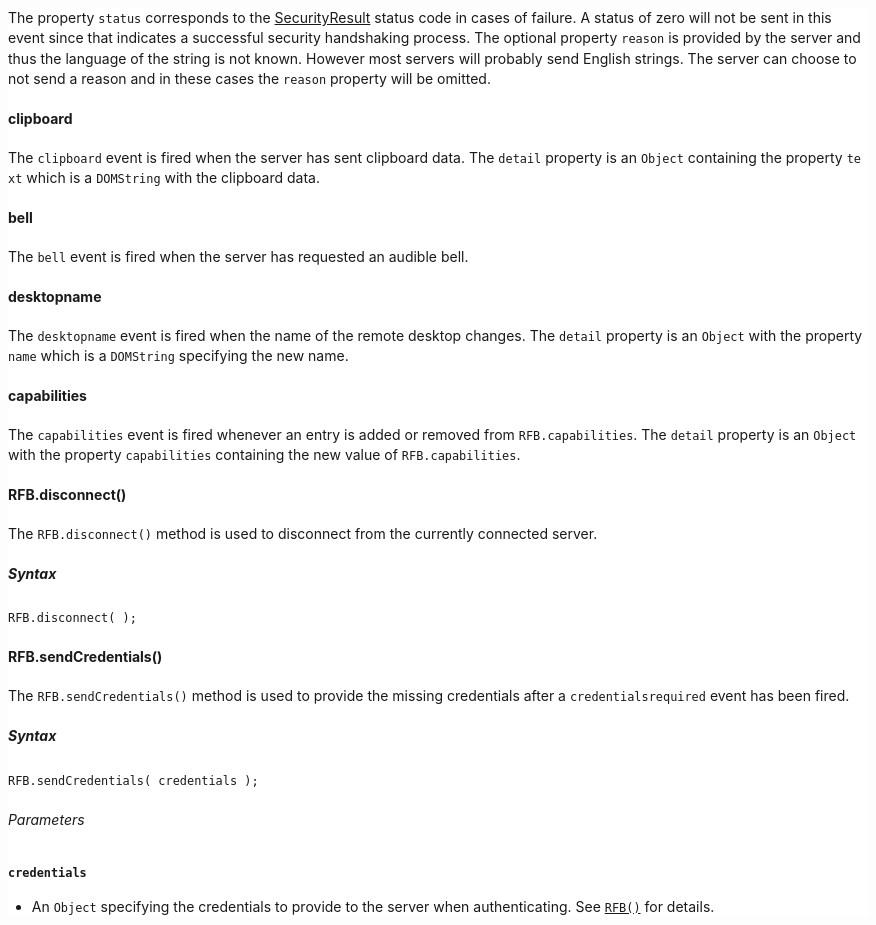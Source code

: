 The property `status` corresponds to the
[SecurityResult](https://github.com/rfbproto/rfbproto/blob/master/rfbproto.rst#securityresult)
status code in cases of failure. A status of zero will not be sent in
this event since that indicates a successful security handshaking
process. The optional property `reason` is provided by the server and
thus the language of the string is not known. However most servers will
probably send English strings. The server can choose to not send a
reason and in these cases the `reason` property will be omitted.

#### clipboard

The `clipboard` event is fired when the server has sent clipboard data.
The `detail` property is an `Object` containing the property `text`
which is a `DOMString` with the clipboard data.

#### bell

The `bell` event is fired when the server has requested an audible
bell.

#### desktopname

The `desktopname` event is fired when the name of the remote desktop
changes. The `detail` property is an `Object` with the property `name`
which is a `DOMString` specifying the new name.

#### capabilities

The `capabilities` event is fired whenever an entry is added or removed
from `RFB.capabilities`. The `detail` property is an `Object` with the
property `capabilities` containing the new value of `RFB.capabilities`.

#### RFB.disconnect()

The `RFB.disconnect()` method is used to disconnect from the currently
connected server.

##### Syntax

    RFB.disconnect( );

#### RFB.sendCredentials()

The `RFB.sendCredentials()` method is used to provide the missing
credentials after a `credentialsrequired` event has been fired.

##### Syntax

    RFB.sendCredentials( credentials );

###### Parameters

**`credentials`**
  - An `Object` specifying the credentials to provide to the server
    when authenticating. See [`RFB()`](#rfb-1) for details.
